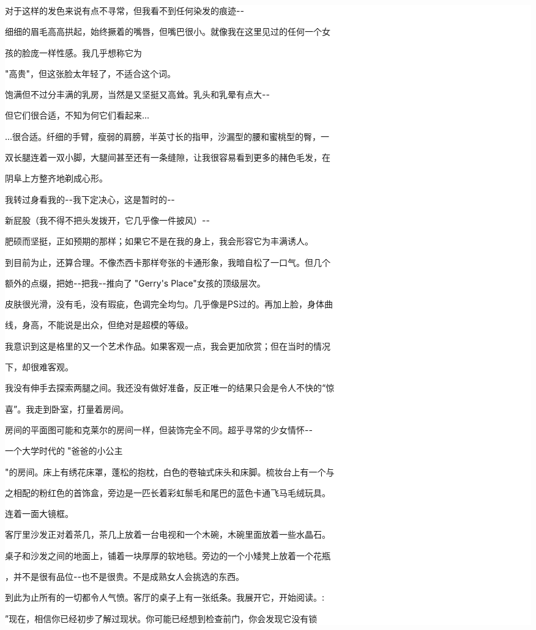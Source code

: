 对于这样的发色来说有点不寻常，但我看不到任何染发的痕迹--

细细的眉毛高高拱起，始终撅着的嘴唇，但嘴巴很小。就像我在这里见过的任何一个女

孩的脸庞一样性感。我几乎想称它为

"高贵"，但这张脸太年轻了，不适合这个词。

饱满但不过分丰满的乳房，当然是又坚挺又高耸。乳头和乳晕有点大--

但它们很合适，不知为何它们看起来...

...很合适。纤细的手臂，瘦弱的肩膀，半英寸长的指甲，沙漏型的腰和蜜桃型的臀，一

双长腿连着一双小脚，大腿间甚至还有一条缝隙，让我很容易看到更多的赭色毛发，在

阴阜上方整齐地剃成心形。

我转过身看我的--我下定决心，这是暂时的--

新屁股（我不得不把头发拨开，它几乎像一件披风）--

肥硕而坚挺，正如预期的那样；如果它不是在我的身上，我会形容它为丰满诱人。

到目前为止，还算合理。不像杰西卡那样夸张的卡通形象，我暗自松了一口气。但几个

额外的点缀，把她--把我--推向了 "Gerry's Place"女孩的顶级层次。



皮肤很光滑，没有毛，没有瑕疵，色调完全均匀。几乎像是PS过的。再加上脸，身体曲

线，身高，不能说是出众，但绝对是超模的等级。



我意识到这是格里的又一个艺术作品。如果客观一点，我会更加欣赏；但在当时的情况

下，却很难客观。



我没有伸手去探索两腿之间。我还没有做好准备，反正唯一的结果只会是令人不快的“惊

喜”。我走到卧室，打量着房间。

房间的平面图可能和克莱尔的房间一样，但装饰完全不同。超乎寻常的少女情怀--

一个大学时代的                                                 "爸爸的小公主

"的房间。床上有绣花床罩，蓬松的抱枕，白色的卷轴式床头和床脚。梳妆台上有一个与

之相配的粉红色的首饰盒，旁边是一匹长着彩虹鬃毛和尾巴的蓝色卡通飞马毛绒玩具。

连着一面大镜框。

客厅里沙发正对着茶几，茶几上放着一台电视和一个木碗，木碗里面放着一些水晶石。

桌子和沙发之间的地面上，铺着一块厚厚的软地毯。旁边的一个小矮凳上放着一个花瓶

，并不是很有品位--也不是很贵。不是成熟女人会挑选的东西。

到此为止所有的一切都令人气愤。客厅的桌子上有一张纸条。我展开它，开始阅读。:





”现在，相信你已经初步了解过现状。你可能已经想到检查前门，你会发现它没有锁
